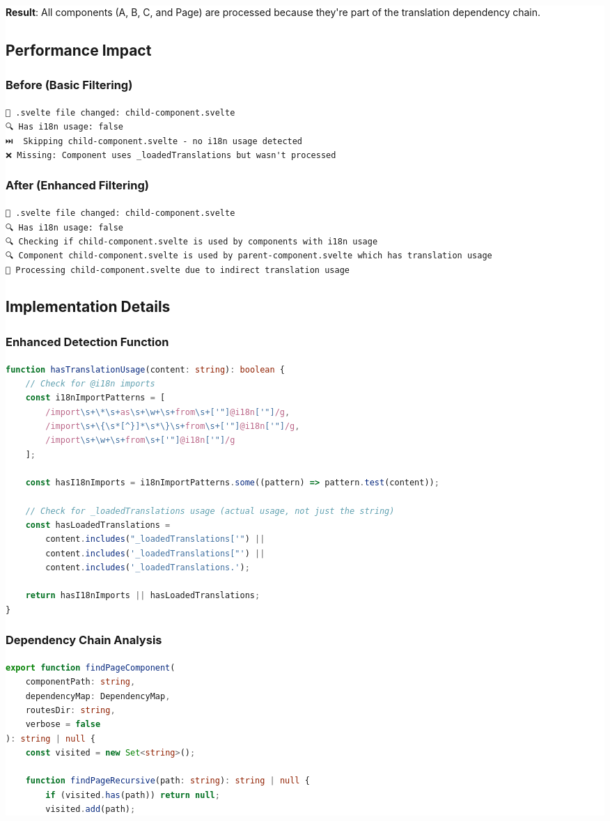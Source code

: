 **Result**: All components (A, B, C, and Page) are processed because they're part of the translation dependency chain.

## Performance Impact

### Before (Basic Filtering)

```
📝 .svelte file changed: child-component.svelte
🔍 Has i18n usage: false
⏭️  Skipping child-component.svelte - no i18n usage detected
❌ Missing: Component uses _loadedTranslations but wasn't processed
```

### After (Enhanced Filtering)

```
📝 .svelte file changed: child-component.svelte
🔍 Has i18n usage: false
🔍 Checking if child-component.svelte is used by components with i18n usage
🔍 Component child-component.svelte is used by parent-component.svelte which has translation usage
🔄 Processing child-component.svelte due to indirect translation usage
```

## Implementation Details

### Enhanced Detection Function

```typescript
function hasTranslationUsage(content: string): boolean {
	// Check for @i18n imports
	const i18nImportPatterns = [
		/import\s+\*\s+as\s+\w+\s+from\s+['"]@i18n['"]/g,
		/import\s+\{\s*[^}]*\s*\}\s+from\s+['"]@i18n['"]/g,
		/import\s+\w+\s+from\s+['"]@i18n['"]/g
	];

	const hasI18nImports = i18nImportPatterns.some((pattern) => pattern.test(content));

	// Check for _loadedTranslations usage (actual usage, not just the string)
	const hasLoadedTranslations =
		content.includes("_loadedTranslations['") ||
		content.includes('_loadedTranslations["') ||
		content.includes('_loadedTranslations.');

	return hasI18nImports || hasLoadedTranslations;
}
```

### Dependency Chain Analysis

```typescript
export function findPageComponent(
	componentPath: string,
	dependencyMap: DependencyMap,
	routesDir: string,
	verbose = false
): string | null {
	const visited = new Set<string>();

	function findPageRecursive(path: string): string | null {
		if (visited.has(path)) return null;
		visited.add(path);

```